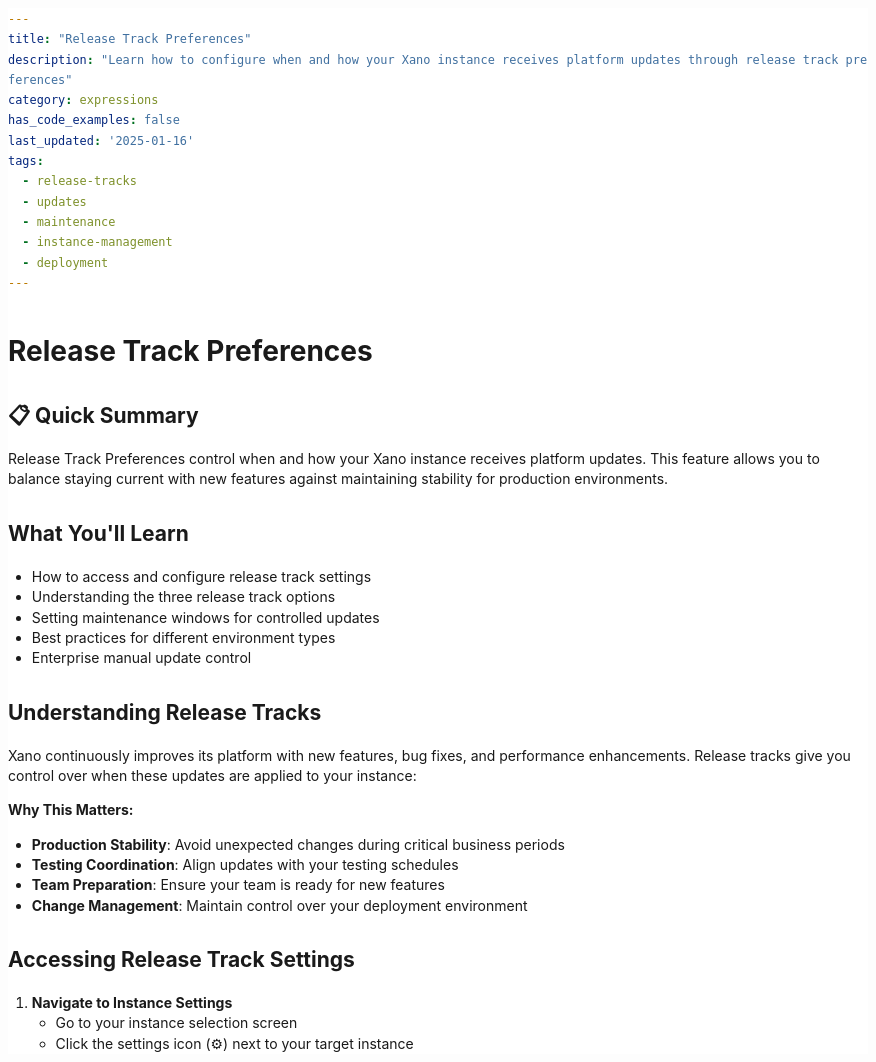 ```yaml
---
title: "Release Track Preferences"
description: "Learn how to configure when and how your Xano instance receives platform updates through release track preferences"
category: expressions
has_code_examples: false
last_updated: '2025-01-16'
tags:
  - release-tracks
  - updates
  - maintenance
  - instance-management
  - deployment
---
```


# Release Track Preferences
## 📋 **Quick Summary**

Release Track Preferences control when and how your Xano instance receives platform updates. This feature allows you to balance staying current with new features against maintaining stability for production environments.

## What You'll Learn

- How to access and configure release track settings
- Understanding the three release track options
- Setting maintenance windows for controlled updates
- Best practices for different environment types
- Enterprise manual update control

## Understanding Release Tracks

Xano continuously improves its platform with new features, bug fixes, and performance enhancements. Release tracks give you control over when these updates are applied to your instance:

**Why This Matters:**
- **Production Stability**: Avoid unexpected changes during critical business periods
- **Testing Coordination**: Align updates with your testing schedules
- **Team Preparation**: Ensure your team is ready for new features
- **Change Management**: Maintain control over your deployment environment

## Accessing Release Track Settings

1. **Navigate to Instance Settings**
   - Go to your instance selection screen
   - Click the settings icon (⚙️) next to your target instance
